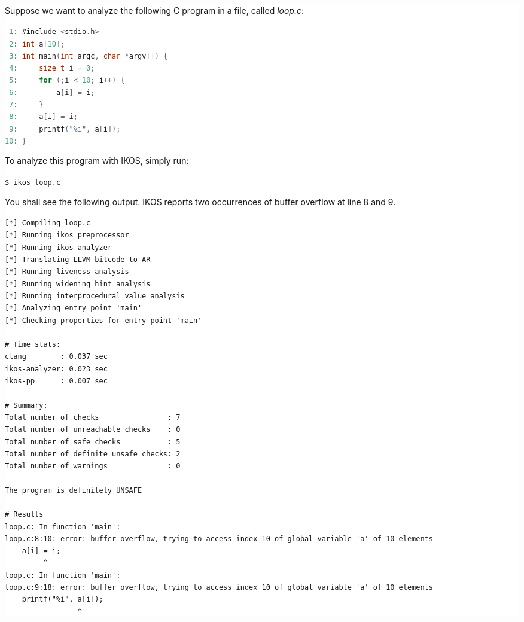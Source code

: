 Suppose we want to analyze the following C program in a file, called *loop.c*:

```c
 1: #include <stdio.h>
 2: int a[10];
 3: int main(int argc, char *argv[]) {
 4:     size_t i = 0;
 5:     for (;i < 10; i++) {
 6:         a[i] = i;
 7:     }
 8:     a[i] = i;
 9:     printf("%i", a[i]);
10: }
```

To analyze this program with IKOS, simply run:

```
$ ikos loop.c
```

You shall see the following output. IKOS reports two occurrences of buffer overflow at line 8 and 9.

```
[*] Compiling loop.c
[*] Running ikos preprocessor
[*] Running ikos analyzer
[*] Translating LLVM bitcode to AR
[*] Running liveness analysis
[*] Running widening hint analysis
[*] Running interprocedural value analysis
[*] Analyzing entry point 'main'
[*] Checking properties for entry point 'main'

# Time stats:
clang        : 0.037 sec
ikos-analyzer: 0.023 sec
ikos-pp      : 0.007 sec

# Summary:
Total number of checks                : 7
Total number of unreachable checks    : 0
Total number of safe checks           : 5
Total number of definite unsafe checks: 2
Total number of warnings              : 0

The program is definitely UNSAFE

# Results
loop.c: In function 'main':
loop.c:8:10: error: buffer overflow, trying to access index 10 of global variable 'a' of 10 elements
    a[i] = i;
         ^
loop.c: In function 'main':
loop.c:9:18: error: buffer overflow, trying to access index 10 of global variable 'a' of 10 elements
    printf("%i", a[i]);
                 ^
```
